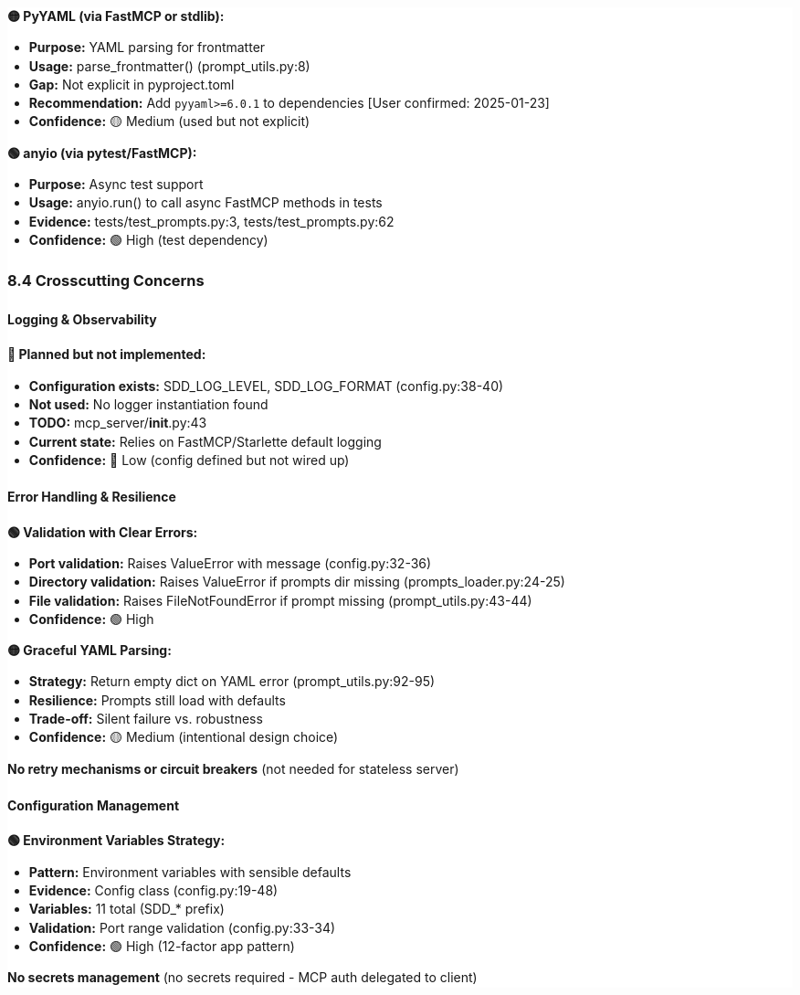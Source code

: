 **🟡 PyYAML (via FastMCP or stdlib):**

- **Purpose:** YAML parsing for frontmatter
- **Usage:** parse_frontmatter() (prompt_utils.py:8)
- **Gap:** Not explicit in pyproject.toml
- **Recommendation:** Add `pyyaml>=6.0.1` to dependencies [User confirmed: 2025-01-23]
- **Confidence:** 🟡 Medium (used but not explicit)

**🟢 anyio (via pytest/FastMCP):**

- **Purpose:** Async test support
- **Usage:** anyio.run() to call async FastMCP methods in tests
- **Evidence:** tests/test_prompts.py:3, tests/test_prompts.py:62
- **Confidence:** 🟢 High (test dependency)

### 8.4 Crosscutting Concerns

#### Logging & Observability

**🔴 Planned but not implemented:**

- **Configuration exists:** SDD_LOG_LEVEL, SDD_LOG_FORMAT (config.py:38-40)
- **Not used:** No logger instantiation found
- **TODO:** mcp_server/**init**.py:43
- **Current state:** Relies on FastMCP/Starlette default logging
- **Confidence:** 🔴 Low (config defined but not wired up)

#### Error Handling & Resilience

**🟢 Validation with Clear Errors:**

- **Port validation:** Raises ValueError with message (config.py:32-36)
- **Directory validation:** Raises ValueError if prompts dir missing (prompts_loader.py:24-25)
- **File validation:** Raises FileNotFoundError if prompt missing (prompt_utils.py:43-44)
- **Confidence:** 🟢 High

**🟡 Graceful YAML Parsing:**

- **Strategy:** Return empty dict on YAML error (prompt_utils.py:92-95)
- **Resilience:** Prompts still load with defaults
- **Trade-off:** Silent failure vs. robustness
- **Confidence:** 🟡 Medium (intentional design choice)

**No retry mechanisms or circuit breakers** (not needed for stateless server)

#### Configuration Management

**🟢 Environment Variables Strategy:**

- **Pattern:** Environment variables with sensible defaults
- **Evidence:** Config class (config.py:19-48)
- **Variables:** 11 total (SDD_* prefix)
- **Validation:** Port range validation (config.py:33-34)
- **Confidence:** 🟢 High (12-factor app pattern)

**No secrets management** (no secrets required - MCP auth delegated to client)
